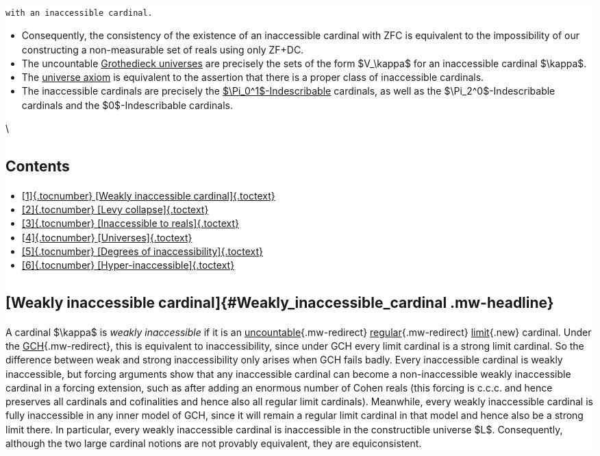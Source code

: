     with an inaccessible cardinal.
-   Consequently, the consistency of the existence of an inaccessible
    cardinal with ZFC is equivalent to the impossibility of our
    constructing a non-measurable set of reals using only ZF+DC.
-   The uncountable [Grothedieck
    universes](/web/20171207132936/http://cantorsattic.info/Inaccessible#Grothendieck_universe "Inaccessible")
    are precisely the sets of the form \$V\_\\kappa\$ for an
    inaccessible cardinal \$\\kappa\$.
-   The [universe
    axiom](/web/20171207132936/http://cantorsattic.info/Inaccessible#universe_axiom "Inaccessible")
    is equivalent to the assertion that there is a proper class of
    inaccessible cardinals.
-   The inaccessible cardinals are precisely the
    [\$\\Pi\_0\^1\$-Indescribable](/web/20171207132936/http://cantorsattic.info/Indescribable "Indescribable")
    cardinals, as well as the \$\\Pi\_2\^0\$-Indescribable cardinals and
    the \$0\$-Indescribable cardinals.

\

<div id="toc" class="toc">

<div id="toctitle">

Contents
--------

</div>

-   [[1]{.tocnumber} [Weakly inaccessible
    cardinal]{.toctext}](#Weakly_inaccessible_cardinal)
-   [[2]{.tocnumber} [Levy collapse]{.toctext}](#Levy_collapse)
-   [[3]{.tocnumber} [Inaccessible to
    reals]{.toctext}](#Inaccessible_to_reals)
-   [[4]{.tocnumber} [Universes]{.toctext}](#Universes)
-   [[5]{.tocnumber} [Degrees of
    inaccessibility]{.toctext}](#Degrees_of_inaccessibility)
-   [[6]{.tocnumber}
    [Hyper-inaccessible]{.toctext}](#Hyper-inaccessible)

</div>

[Weakly inaccessible cardinal]{#Weakly_inaccessible_cardinal .mw-headline}
--------------------------------------------------------------------------

A cardinal \$\\kappa\$ is *weakly inaccessible* if it is an
[uncountable](/web/20171207132936/http://cantorsattic.info/Uncountable "Uncountable"){.mw-redirect}
[regular](/web/20171207132936/http://cantorsattic.info/Regular "Regular"){.mw-redirect}
[limit](/web/20171207132936/http://cantorsattic.info/index.php?title=Limit&action=edit&redlink=1 "Limit (page does not exist)"){.new}
cardinal. Under the
[GCH](/web/20171207132936/http://cantorsattic.info/GCH "GCH"){.mw-redirect},
this is equivalent to inaccessibility, since under GCH every limit
cardinal is a strong limit cardinal. So the difference between weak and
strong inaccessibility only arises when GCH fails badly. Every
inaccessible cardinal is weakly inaccessible, but forcing arguments show
that any inaccessible cardinal can become a non-inaccessible weakly
inaccessible cardinal in a forcing extension, such as after adding an
enormous number of Cohen reals (this forcing is c.c.c. and hence
preserves all cardinals and cofinalities and hence also all regular
limit cardinals). Meanwhile, every weakly inaccessible cardinal is fully
inaccessible in any inner model of GCH, since it will remain a regular
limit cardinal in that model and hence also be a strong limit there. In
particular, every weakly inaccessible cardinal is inaccessible in the
constructible universe \$L\$. Consequently, although the two large
cardinal notions are not provably equivalent, they are equiconsistent.
